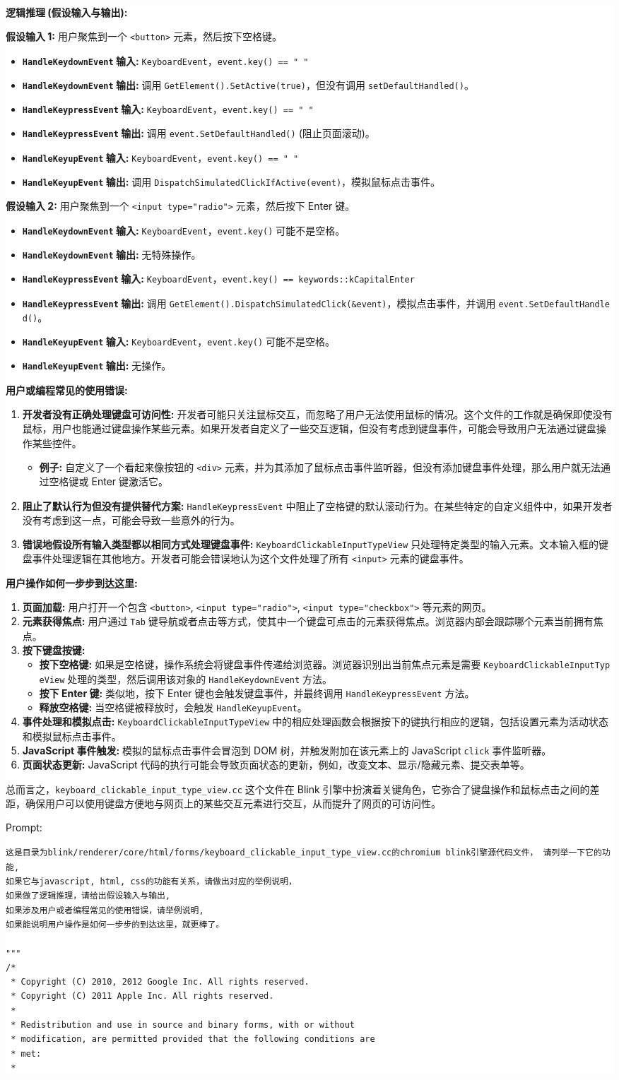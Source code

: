 **逻辑推理 (假设输入与输出):**

**假设输入 1:** 用户聚焦到一个 `<button>` 元素，然后按下空格键。

* **`HandleKeydownEvent` 输入:** `KeyboardEvent`，`event.key() == " "`
* **`HandleKeydownEvent` 输出:** 调用 `GetElement().SetActive(true)`，但没有调用 `setDefaultHandled()`。

* **`HandleKeypressEvent` 输入:** `KeyboardEvent`，`event.key() == " "`
* **`HandleKeypressEvent` 输出:** 调用 `event.SetDefaultHandled()` (阻止页面滚动)。

* **`HandleKeyupEvent` 输入:** `KeyboardEvent`，`event.key() == " "`
* **`HandleKeyupEvent` 输出:** 调用 `DispatchSimulatedClickIfActive(event)`，模拟鼠标点击事件。

**假设输入 2:** 用户聚焦到一个 `<input type="radio">` 元素，然后按下 Enter 键。

* **`HandleKeydownEvent` 输入:** `KeyboardEvent`，`event.key()` 可能不是空格。
* **`HandleKeydownEvent` 输出:** 无特殊操作。

* **`HandleKeypressEvent` 输入:** `KeyboardEvent`，`event.key() == keywords::kCapitalEnter`
* **`HandleKeypressEvent` 输出:** 调用 `GetElement().DispatchSimulatedClick(&event)`，模拟点击事件，并调用 `event.SetDefaultHandled()`。

* **`HandleKeyupEvent` 输入:** `KeyboardEvent`，`event.key()` 可能不是空格。
* **`HandleKeyupEvent` 输出:** 无操作。

**用户或编程常见的使用错误:**

1. **开发者没有正确处理键盘可访问性:**  开发者可能只关注鼠标交互，而忽略了用户无法使用鼠标的情况。这个文件的工作就是确保即使没有鼠标，用户也能通过键盘操作某些元素。如果开发者自定义了一些交互逻辑，但没有考虑到键盘事件，可能会导致用户无法通过键盘操作某些控件。
   * **例子:** 自定义了一个看起来像按钮的 `<div>` 元素，并为其添加了鼠标点击事件监听器，但没有添加键盘事件处理，那么用户就无法通过空格键或 Enter 键激活它。

2. **阻止了默认行为但没有提供替代方案:**  `HandleKeypressEvent` 中阻止了空格键的默认滚动行为。在某些特定的自定义组件中，如果开发者没有考虑到这一点，可能会导致一些意外的行为。

3. **错误地假设所有输入类型都以相同方式处理键盘事件:**  `KeyboardClickableInputTypeView` 只处理特定类型的输入元素。文本输入框的键盘事件处理逻辑在其他地方。开发者可能会错误地认为这个文件处理了所有 `<input>` 元素的键盘事件。

**用户操作如何一步步到达这里:**

1. **页面加载:** 用户打开一个包含 `<button>`, `<input type="radio">`, `<input type="checkbox">` 等元素的网页。
2. **元素获得焦点:** 用户通过 `Tab` 键导航或者点击等方式，使其中一个键盘可点击的元素获得焦点。浏览器内部会跟踪哪个元素当前拥有焦点。
3. **按下键盘按键:**
   - **按下空格键:** 如果是空格键，操作系统会将键盘事件传递给浏览器。浏览器识别出当前焦点元素是需要 `KeyboardClickableInputTypeView` 处理的类型，然后调用该对象的 `HandleKeydownEvent` 方法。
   - **按下 Enter 键:**  类似地，按下 Enter 键也会触发键盘事件，并最终调用 `HandleKeypressEvent` 方法。
   - **释放空格键:** 当空格键被释放时，会触发 `HandleKeyupEvent`。
4. **事件处理和模拟点击:**  `KeyboardClickableInputTypeView` 中的相应处理函数会根据按下的键执行相应的逻辑，包括设置元素为活动状态和模拟鼠标点击事件。
5. **JavaScript 事件触发:** 模拟的鼠标点击事件会冒泡到 DOM 树，并触发附加在该元素上的 JavaScript `click` 事件监听器。
6. **页面状态更新:** JavaScript 代码的执行可能会导致页面状态的更新，例如，改变文本、显示/隐藏元素、提交表单等。

总而言之，`keyboard_clickable_input_type_view.cc` 这个文件在 Blink 引擎中扮演着关键角色，它弥合了键盘操作和鼠标点击之间的差距，确保用户可以使用键盘方便地与网页上的某些交互元素进行交互，从而提升了网页的可访问性。

Prompt: 
```
这是目录为blink/renderer/core/html/forms/keyboard_clickable_input_type_view.cc的chromium blink引擎源代码文件， 请列举一下它的功能, 
如果它与javascript, html, css的功能有关系，请做出对应的举例说明，
如果做了逻辑推理，请给出假设输入与输出,
如果涉及用户或者编程常见的使用错误，请举例说明,
如果能说明用户操作是如何一步步的到达这里，就更棒了。

"""
/*
 * Copyright (C) 2010, 2012 Google Inc. All rights reserved.
 * Copyright (C) 2011 Apple Inc. All rights reserved.
 *
 * Redistribution and use in source and binary forms, with or without
 * modification, are permitted provided that the following conditions are
 * met:
 *
```